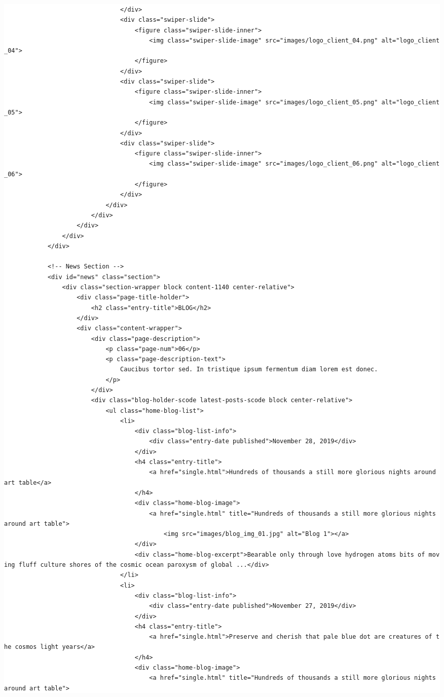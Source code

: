                                     </div>
                                    <div class="swiper-slide">
                                        <figure class="swiper-slide-inner">
                                            <img class="swiper-slide-image" src="images/logo_client_04.png" alt="logo_client_04">
                                        </figure>
                                    </div>
                                    <div class="swiper-slide">
                                        <figure class="swiper-slide-inner">
                                            <img class="swiper-slide-image" src="images/logo_client_05.png" alt="logo_client_05">
                                        </figure>
                                    </div>
                                    <div class="swiper-slide">
                                        <figure class="swiper-slide-inner">
                                            <img class="swiper-slide-image" src="images/logo_client_06.png" alt="logo_client_06">
                                        </figure>
                                    </div>
                                </div>
                            </div>
                        </div>
                    </div>
                </div>

                <!-- News Section -->
                <div id="news" class="section">
                    <div class="section-wrapper block content-1140 center-relative">
                        <div class="page-title-holder">
                            <h2 class="entry-title">BLOG</h2>
                        </div>
                        <div class="content-wrapper">
                            <div class="page-description">
                                <p class="page-num">06</p>
                                <p class="page-description-text">
                                    Caucibus tortor sed. In tristique ipsum fermentum diam lorem est donec.
                                </p>
                            </div>
                            <div class="blog-holder-scode latest-posts-scode block center-relative">
                                <ul class="home-blog-list">
                                    <li>
                                        <div class="blog-list-info">
                                            <div class="entry-date published">November 28, 2019</div>
                                        </div>
                                        <h4 class="entry-title">
                                            <a href="single.html">Hundreds of thousands a still more glorious nights around art table</a>
                                        </h4>
                                        <div class="home-blog-image">
                                            <a href="single.html" title="Hundreds of thousands a still more glorious nights around art table">
                                                <img src="images/blog_img_01.jpg" alt="Blog 1"></a>
                                        </div>
                                        <div class="home-blog-excerpt">Bearable only through love hydrogen atoms bits of moving fluff culture shores of the cosmic ocean paroxysm of global ...</div>
                                    </li>
                                    <li>
                                        <div class="blog-list-info">
                                            <div class="entry-date published">November 27, 2019</div>
                                        </div>
                                        <h4 class="entry-title">
                                            <a href="single.html">Preserve and cherish that pale blue dot are creatures of the cosmos light years</a>
                                        </h4>
                                        <div class="home-blog-image">
                                            <a href="single.html" title="Hundreds of thousands a still more glorious nights around art table">
